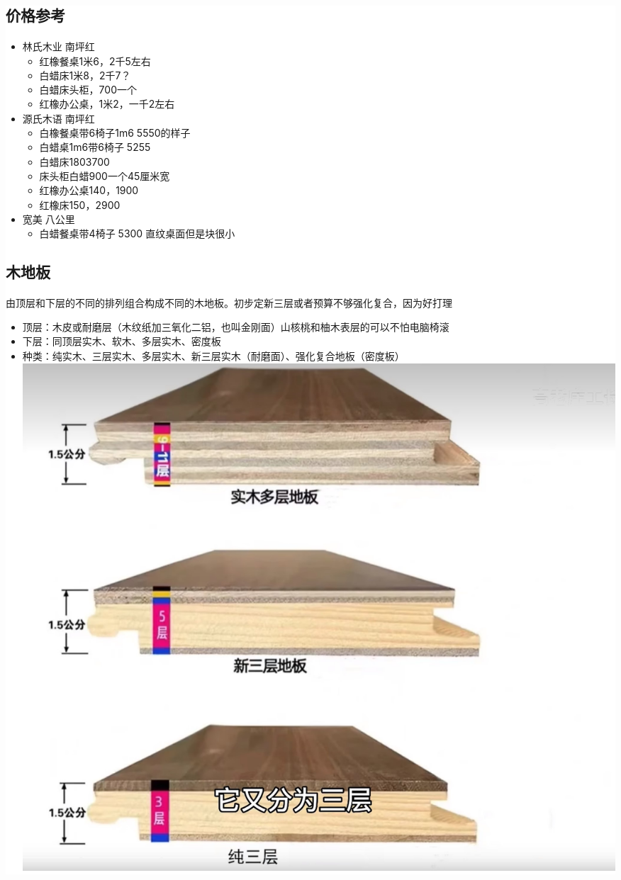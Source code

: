 ## 价格参考

* 林氏木业 南坪红
  * 红橡餐桌1米6，2千5左右
  * 白蜡床1米8，2千7？
  * 白蜡床头柜，700一个
  * 红橡办公桌，1米2，一千2左右
* 源氏木语 南坪红
  * 白橡餐桌带6椅子1m6 5550的样子
  * 白蜡桌1m6带6椅子 5255
  * 白蜡床1803700
  * 床头柜白蜡900一个45厘米宽
  * 红橡办公桌140，1900
  * 红橡床150，2900
* 宽美 八公里
  * 白蜡餐桌带4椅子 5300 直纹桌面但是块很小


## 木地板

由顶层和下层的不同的排列组合构成不同的木地板。初步定新三层或者预算不够强化复合，因为好打理

* 顶层：木皮或耐磨层（木纹纸加三氧化二铝，也叫金刚面）山核桃和柚木表层的可以不怕电脑椅滚
* 下层：同顶层实木、软木、多层实木、密度板
* 种类：纯实木、三层实木、多层实木、新三层实木（耐磨面）、强化复合地板（密度板）
![](./img/%E5%AE%9E%E6%9C%A8%E5%A4%8D%E5%90%88%E5%9C%B0%E6%9D%BF.jpg)
